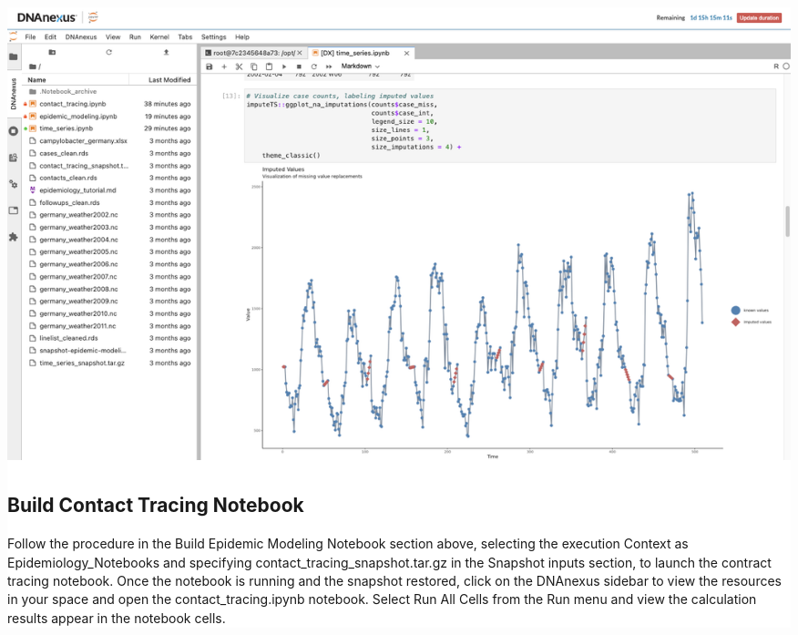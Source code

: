![alt text](./assets/image-116.png)

## Build Contact Tracing Notebook
Follow the procedure in the Build Epidemic Modeling Notebook section above, selecting the execution Context as Epidemiology_Notebooks and specifying contact_tracing_snapshot.tar.gz in the Snapshot inputs section, to launch the contract tracing notebook. Once the notebook is running and the snapshot restored, click on the DNAnexus sidebar to view the resources in your space and open the contact_tracing.ipynb notebook. Select Run All Cells from the Run menu and view the calculation results appear in the notebook cells.
